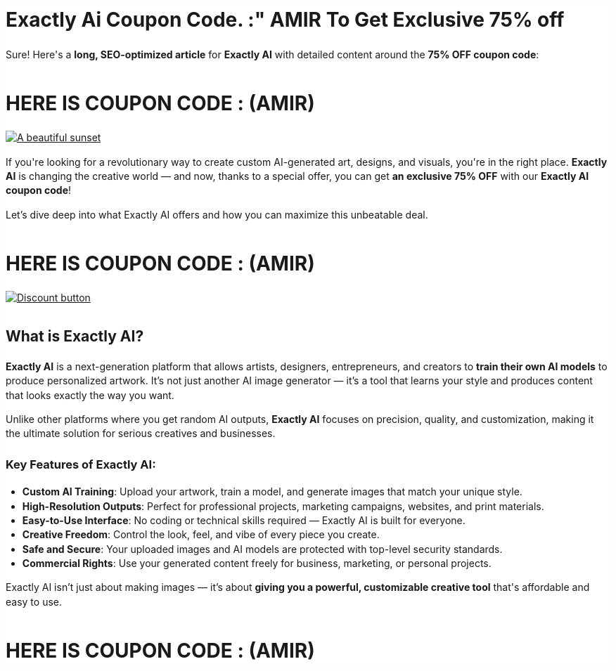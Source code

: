 # Exactly Ai Coupon Code. :" AMIR      To  Get Exclusive 75% off
Sure! Here's a **long, SEO-optimized article** for **Exactly AI** with detailed content around the **75% OFF coupon code**:

# HERE IS COUPON CODE :  (AMIR)




<a href="http://exactly.ai/?via=amir
">
  <img src="https://github.com/user-attachments/assets/b9eb4d08-74cb-4b32-8a87-91394ac31fe6" alt="A beautiful sunset" style="max-width: 100%; height: auto; width: 100%;" />
</a>


If you're looking for a revolutionary way to create custom AI-generated art, designs, and visuals, you're in the right place. **Exactly AI** is changing the creative world — and now, thanks to a special offer, you can get **an exclusive 75% OFF** with our **Exactly AI coupon code**!

Let’s dive deep into what Exactly AI offers and how you can maximize this unbeatable deal.
# HERE IS COUPON CODE : (AMIR)
[![Discount button](https://github.com/user-attachments/assets/e5cb2122-5258-4331-bbff-048ba1ae5555)](http://exactly.ai/?via=amir
)
## What is Exactly AI?

**Exactly AI** is a next-generation platform that allows artists, designers, entrepreneurs, and creators to **train their own AI models** to produce personalized artwork. It’s not just another AI image generator — it’s a tool that learns your style and produces content that looks exactly the way you want.

Unlike other platforms where you get random AI outputs, **Exactly AI** focuses on precision, quality, and customization, making it the ultimate solution for serious creatives and businesses.

### Key Features of Exactly AI:
- **Custom AI Training**: Upload your artwork, train a model, and generate images that match your unique style.
- **High-Resolution Outputs**: Perfect for professional projects, marketing campaigns, websites, and print materials.
- **Easy-to-Use Interface**: No coding or technical skills required — Exactly AI is built for everyone.
- **Creative Freedom**: Control the look, feel, and vibe of every piece you create.
- **Safe and Secure**: Your uploaded images and AI models are protected with top-level security standards.
- **Commercial Rights**: Use your generated content freely for business, marketing, or personal projects.

Exactly AI isn’t just about making images — it’s about **giving you a powerful, customizable creative tool** that's affordable and easy to use.
# HERE IS COUPON CODE : (AMIR)
